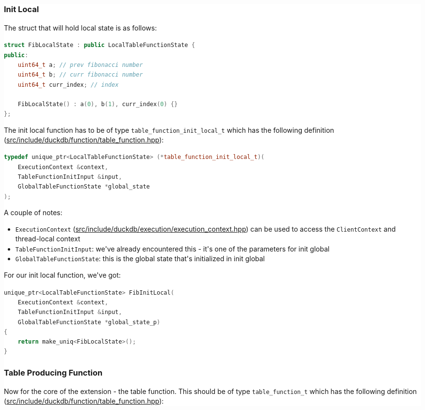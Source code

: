 ### Init Local

The struct that will hold local state is as follows:

```cpp
struct FibLocalState : public LocalTableFunctionState {
public:
    uint64_t a; // prev fibonacci number
    uint64_t b; // curr fibonacci number
    uint64_t curr_index; // index

    FibLocalState() : a(0), b(1), curr_index(0) {}
};
```

The init local function has to be of type `table_function_init_local_t` which
has the following definition
([src/include/duckdb/function/table_function.hpp](https://github.com/duckdb/duckdb/blob/e0d79a7eb019477b12976b33352a2370d48d2cad/src/include/duckdb/function/table_function.hpp#L254)):

```cpp
typedef unique_ptr<LocalTableFunctionState> (*table_function_init_local_t)(
    ExecutionContext &context,
    TableFunctionInitInput &input,
    GlobalTableFunctionState *global_state
);
```

A couple of notes:

- `ExecutionContext`
  ([src/include/duckdb/execution/execution_context.hpp](https://github.com/duckdb/duckdb/blob/e0d79a7eb019477b12976b33352a2370d48d2cad/src/include/duckdb/execution/execution_context.hpp#L19))
  can be used to access the `ClientContext` and thread-local context
- `TableFunctionInitInput`: we've already encountered this - it's one of the
  parameters for init global
- `GlobalTableFunctionState`: this is the global state that's initialized in
  init global

For our init local function, we've got:

```cpp
unique_ptr<LocalTableFunctionState> FibInitLocal(
    ExecutionContext &context,
    TableFunctionInitInput &input,
    GlobalTableFunctionState *global_state_p)
{
    return make_uniq<FibLocalState>();
}
```

### Table Producing Function

Now for the core of the extension - the table function. This should be of type
`table_function_t` which has the following definition
([src/include/duckdb/function/table_function.hpp](https://github.com/duckdb/duckdb/blob/e0d79a7eb019477b12976b33352a2370d48d2cad/src/include/duckdb/function/table_function.hpp#L259)):
